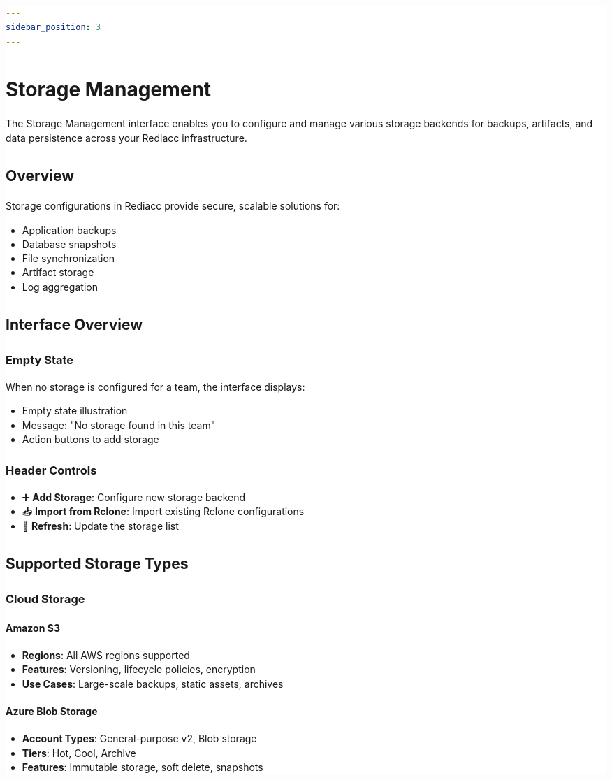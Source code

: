 ```yaml
---
sidebar_position: 3
---
```


# Storage Management

The Storage Management interface enables you to configure and manage various storage backends for backups, artifacts, and data persistence across your Rediacc infrastructure.

## Overview

Storage configurations in Rediacc provide secure, scalable solutions for:
- Application backups
- Database snapshots
- File synchronization
- Artifact storage
- Log aggregation

## Interface Overview

### Empty State

When no storage is configured for a team, the interface displays:
- Empty state illustration
- Message: "No storage found in this team"
- Action buttons to add storage

### Header Controls

- ➕ **Add Storage**: Configure new storage backend
- 📥 **Import from Rclone**: Import existing Rclone configurations
- 🔄 **Refresh**: Update the storage list


## Supported Storage Types

### Cloud Storage

#### Amazon S3
- **Regions**: All AWS regions supported
- **Features**: Versioning, lifecycle policies, encryption
- **Use Cases**: Large-scale backups, static assets, archives

#### Azure Blob Storage
- **Account Types**: General-purpose v2, Blob storage
- **Tiers**: Hot, Cool, Archive
- **Features**: Immutable storage, soft delete, snapshots

